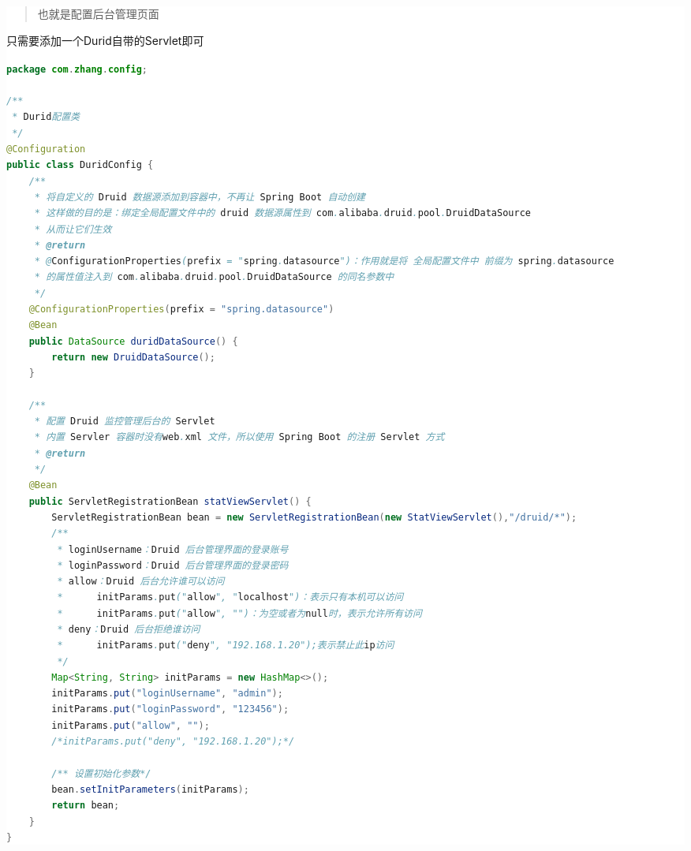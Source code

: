 > 也就是配置后台管理页面

只需要添加一个Durid自带的Servlet即可

```java
package com.zhang.config;

/**
 * Durid配置类
 */
@Configuration
public class DuridConfig {
    /**
     * 将自定义的 Druid 数据源添加到容器中，不再让 Spring Boot 自动创建
     * 这样做的目的是：绑定全局配置文件中的 druid 数据源属性到 com.alibaba.druid.pool.DruidDataSource
     * 从而让它们生效
     * @return
     * @ConfigurationProperties(prefix = "spring.datasource")：作用就是将 全局配置文件中 前缀为 spring.datasource
     * 的属性值注入到 com.alibaba.druid.pool.DruidDataSource 的同名参数中
     */
    @ConfigurationProperties(prefix = "spring.datasource")
    @Bean
    public DataSource duridDataSource() {
        return new DruidDataSource();
    }

    /**
     * 配置 Druid 监控管理后台的 Servlet
     * 内置 Servler 容器时没有web.xml 文件，所以使用 Spring Boot 的注册 Servlet 方式
     * @return
     */
    @Bean
    public ServletRegistrationBean statViewServlet() {
        ServletRegistrationBean bean = new ServletRegistrationBean(new StatViewServlet(),"/druid/*");
        /**
         * loginUsername：Druid 后台管理界面的登录账号
         * loginPassword：Druid 后台管理界面的登录密码
         * allow：Druid 后台允许谁可以访问
         *      initParams.put("allow", "localhost")：表示只有本机可以访问
         *      initParams.put("allow", "")：为空或者为null时，表示允许所有访问
         * deny：Druid 后台拒绝谁访问
         *      initParams.put("deny", "192.168.1.20");表示禁止此ip访问
         */
        Map<String, String> initParams = new HashMap<>();
        initParams.put("loginUsername", "admin");
        initParams.put("loginPassword", "123456");
        initParams.put("allow", "");
        /*initParams.put("deny", "192.168.1.20");*/

        /** 设置初始化参数*/
        bean.setInitParameters(initParams);
        return bean;
    }
}
```
